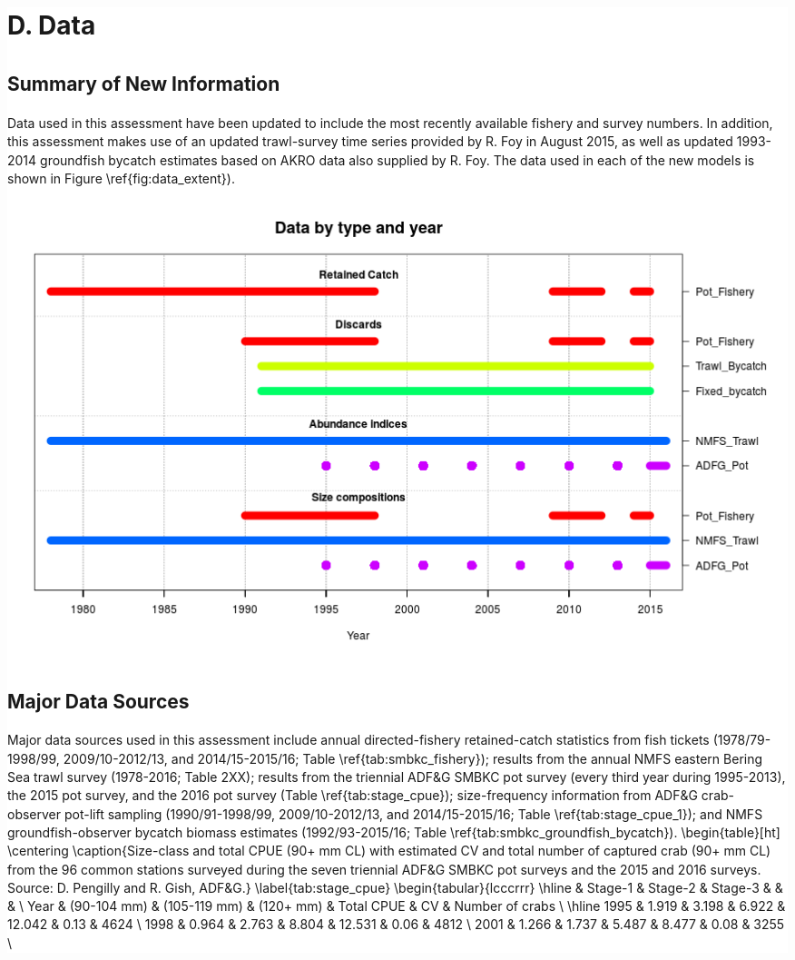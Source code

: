 
# D. Data

## Summary of New Information

Data used in this assessment have been updated to include the most recently available fishery and survey numbers. In addition, this assessment makes use of an updated trawl-survey time series provided by R. Foy in August 2015, as well as updated 1993-2014 groundfish bycatch estimates based on AKRO data also supplied by R. Foy. The data used in each of the new models is shown in Figure \ref{fig:data_extent}).

![Data extent for the SMBKC assessment.\label{fig:data_extent}](figure/data_extent-1.png)

## Major Data Sources

Major data sources used in this assessment include annual directed-fishery retained-catch statistics from fish tickets (1978/79-1998/99, 2009/10-2012/13, and 2014/15-2015/16; Table \ref{tab:smbkc_fishery}); results from the annual NMFS eastern Bering Sea trawl survey (1978-2016; Table 2XX); results from the triennial ADF&G SMBKC pot survey (every third year during 1995-2013), the 2015 pot survey, and the 2016 pot survey (Table \ref{tab:stage_cpue}); size-frequency information from ADF&G crab-observer pot-lift sampling (1990/91-1998/99, 2009/10-2012/13, and 2014/15-2015/16; Table \ref{tab:stage_cpue_1}); and NMFS groundfish-observer bycatch biomass estimates (1992/93-2015/16; Table \ref{tab:smbkc_groundfish_bycatch}). 
\begin{table}[ht]
\centering
\caption{Size-class and total CPUE (90+ mm CL) with estimated CV and total number of captured crab (90+ mm CL) from the 96 common stations surveyed during the seven triennial ADF\&G SMBKC pot surveys and the 2015 and 2016 surveys. Source: D. Pengilly and R. Gish, ADF\&G.} 
\label{tab:stage_cpue}
\begin{tabular}{lcccrrr}
  \hline
       & Stage-1     & Stage-2      & Stage-3   &            &    & \\ 
  Year & (90-104 mm) & (105-119 mm) & (120+ mm) & Total CPUE & CV & Number of crabs \\ 
  \hline
  1995 & 1.919 & 3.198 & 6.922 & 12.042 & 0.13 & 4624 \\ 
  1998 & 0.964 & 2.763 & 8.804 & 12.531 & 0.06 & 4812 \\ 
  2001 & 1.266 & 1.737 & 5.487 & 8.477 & 0.08 & 3255 \\ 